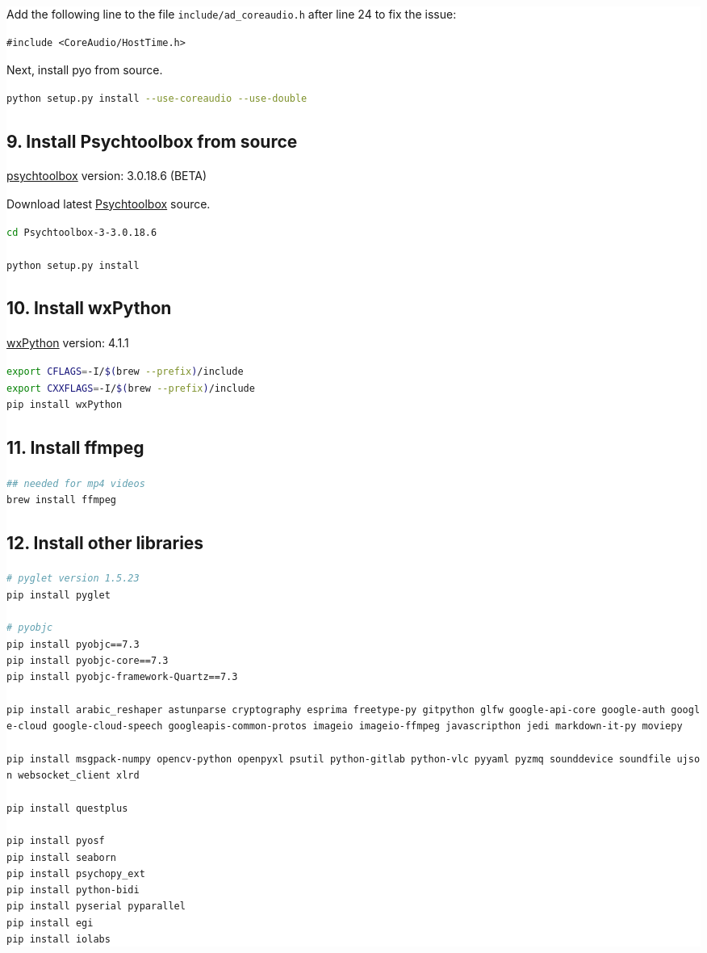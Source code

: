 Add the following line to the file `include/ad_coreaudio.h` after line 24 to fix the issue:

```txt
#include <CoreAudio/HostTime.h>
```

Next, install pyo from source.

```sh
python setup.py install --use-coreaudio --use-double
```

## 9. Install Psychtoolbox from source

[psychtoolbox](http://psychtoolbox.org) version: 3.0.18.6 (BETA)

Download latest [Psychtoolbox](https://github.com/Psychtoolbox-3/Psychtoolbox-3/releases) source.

```sh
cd Psychtoolbox-3-3.0.18.6

python setup.py install
```

## 10. Install wxPython

[wxPython](https://www.wxpython.org) version: 4.1.1

```sh
export CFLAGS=-I/$(brew --prefix)/include
export CXXFLAGS=-I/$(brew --prefix)/include
pip install wxPython
```

## 11. Install ffmpeg

```sh
## needed for mp4 videos
brew install ffmpeg
```

## 12. Install other libraries

```sh
# pyglet version 1.5.23
pip install pyglet

# pyobjc
pip install pyobjc==7.3
pip install pyobjc-core==7.3
pip install pyobjc-framework-Quartz==7.3

pip install arabic_reshaper astunparse cryptography esprima freetype-py gitpython glfw google-api-core google-auth google-cloud google-cloud-speech googleapis-common-protos imageio imageio-ffmpeg javascripthon jedi markdown-it-py moviepy 

pip install msgpack-numpy opencv-python openpyxl psutil python-gitlab python-vlc pyyaml pyzmq sounddevice soundfile ujson websocket_client xlrd

pip install questplus

pip install pyosf
pip install seaborn
pip install psychopy_ext
pip install python-bidi
pip install pyserial pyparallel
pip install egi
pip install iolabs
```